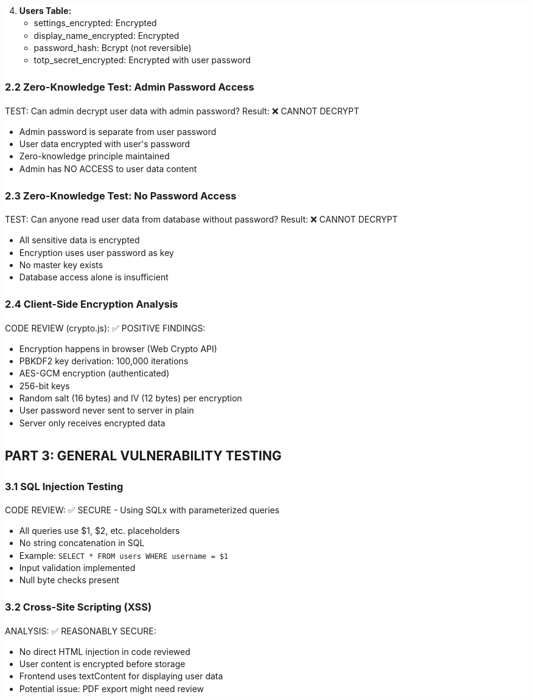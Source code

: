 4. **Users Table:**
   - settings_encrypted: Encrypted
   - display_name_encrypted: Encrypted
   - password_hash: Bcrypt (not reversible)
   - totp_secret_encrypted: Encrypted with user password

### 2.2 Zero-Knowledge Test: Admin Password Access

TEST: Can admin decrypt user data with admin password?
Result: ❌ CANNOT DECRYPT
- Admin password is separate from user password
- User data encrypted with user's password
- Zero-knowledge principle maintained
- Admin has NO ACCESS to user data content

### 2.3 Zero-Knowledge Test: No Password Access

TEST: Can anyone read user data from database without password?
Result: ❌ CANNOT DECRYPT
- All sensitive data is encrypted
- Encryption uses user password as key
- No master key exists
- Database access alone is insufficient

### 2.4 Client-Side Encryption Analysis

CODE REVIEW (crypto.js):
✅ POSITIVE FINDINGS:
- Encryption happens in browser (Web Crypto API)
- PBKDF2 key derivation: 100,000 iterations
- AES-GCM encryption (authenticated)
- 256-bit keys
- Random salt (16 bytes) and IV (12 bytes) per encryption
- User password never sent to server in plain
- Server only receives encrypted data

## PART 3: GENERAL VULNERABILITY TESTING

### 3.1 SQL Injection Testing

CODE REVIEW:
✅ SECURE - Using SQLx with parameterized queries
- All queries use $1, $2, etc. placeholders
- No string concatenation in SQL
- Example: `SELECT * FROM users WHERE username = $1`
- Input validation implemented
- Null byte checks present

### 3.2 Cross-Site Scripting (XSS)

ANALYSIS:
✅ REASONABLY SECURE:
- No direct HTML injection in code reviewed
- User content is encrypted before storage
- Frontend uses textContent for displaying user data
- Potential issue: PDF export might need review
